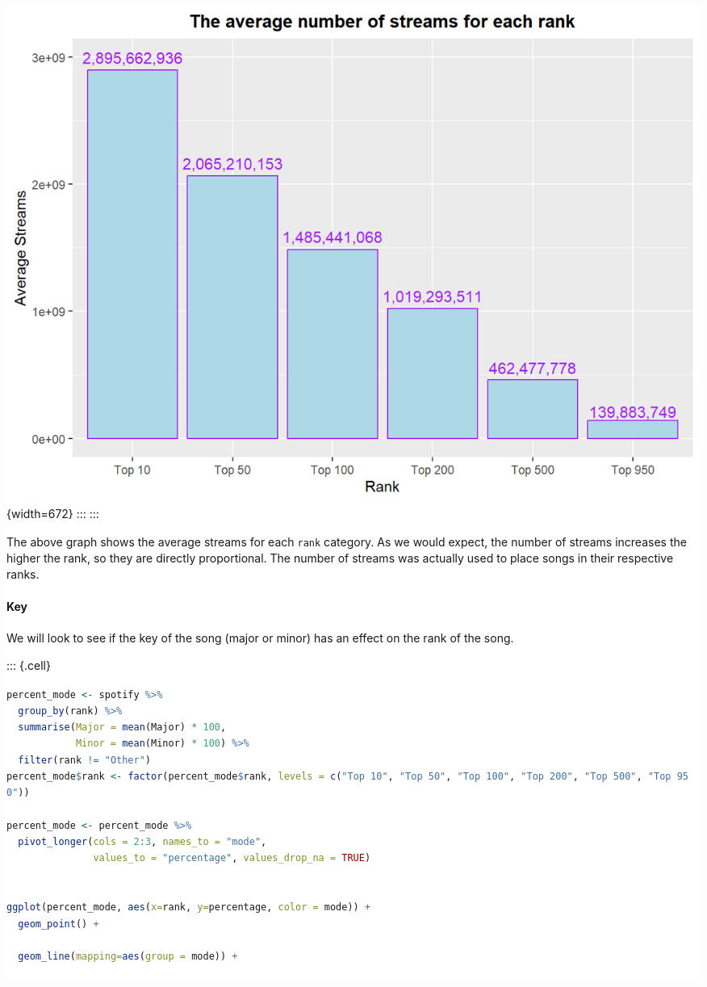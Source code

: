 ![](top_spotify_analysis_files/figure-html/unnamed-chunk-5-1.png){width=672}
:::
:::


The above graph shows the average streams for each `rank` category. As we would expect, the number of streams increases the higher the rank, so they are directly proportional. The number of streams was actually used to place songs in their respective ranks. 

#### Key

We will look to see if the key of the song (major or minor) has an effect on the rank of the song.


::: {.cell}

```{.r .cell-code}
percent_mode <- spotify %>% 
  group_by(rank) %>% 
  summarise(Major = mean(Major) * 100,
            Minor = mean(Minor) * 100) %>% 
  filter(rank != "Other")
percent_mode$rank <- factor(percent_mode$rank, levels = c("Top 10", "Top 50", "Top 100", "Top 200", "Top 500", "Top 950"))

percent_mode <- percent_mode %>% 
  pivot_longer(cols = 2:3, names_to = "mode", 
               values_to = "percentage", values_drop_na = TRUE)


ggplot(percent_mode, aes(x=rank, y=percentage, color = mode)) +
  geom_point() +
  
  geom_line(mapping=aes(group = mode)) +
  
```